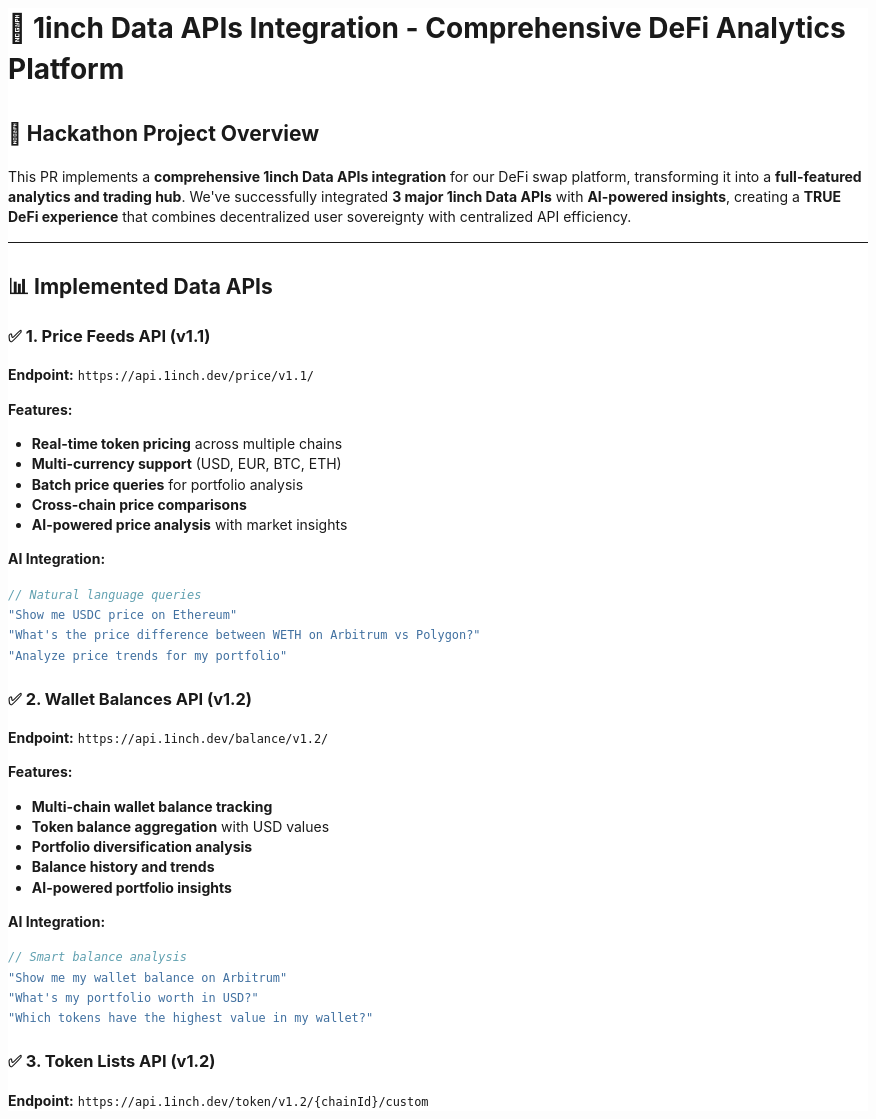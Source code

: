 # 🚀 1inch Data APIs Integration - Comprehensive DeFi Analytics Platform

## 🎯 **Hackathon Project Overview**

This PR implements a **comprehensive 1inch Data APIs integration** for our DeFi swap platform, transforming it into a **full-featured analytics and trading hub**. We've successfully integrated **3 major 1inch Data APIs** with **AI-powered insights**, creating a **TRUE DeFi experience** that combines decentralized user sovereignty with centralized API efficiency.

---

## 📊 **Implemented Data APIs**

### ✅ **1. Price Feeds API (v1.1)**
**Endpoint:** `https://api.1inch.dev/price/v1.1/`

**Features:**
- **Real-time token pricing** across multiple chains
- **Multi-currency support** (USD, EUR, BTC, ETH)
- **Batch price queries** for portfolio analysis
- **Cross-chain price comparisons**
- **AI-powered price analysis** with market insights

**AI Integration:**
```javascript
// Natural language queries
"Show me USDC price on Ethereum"
"What's the price difference between WETH on Arbitrum vs Polygon?"
"Analyze price trends for my portfolio"
```

### ✅ **2. Wallet Balances API (v1.2)**
**Endpoint:** `https://api.1inch.dev/balance/v1.2/`

**Features:**
- **Multi-chain wallet balance tracking**
- **Token balance aggregation** with USD values
- **Portfolio diversification analysis**
- **Balance history and trends**
- **AI-powered portfolio insights**

**AI Integration:**
```javascript
// Smart balance analysis
"Show me my wallet balance on Arbitrum"
"What's my portfolio worth in USD?"
"Which tokens have the highest value in my wallet?"
```

### ✅ **3. Token Lists API (v1.2)**
**Endpoint:** `https://api.1inch.dev/token/v1.2/{chainId}/custom`
